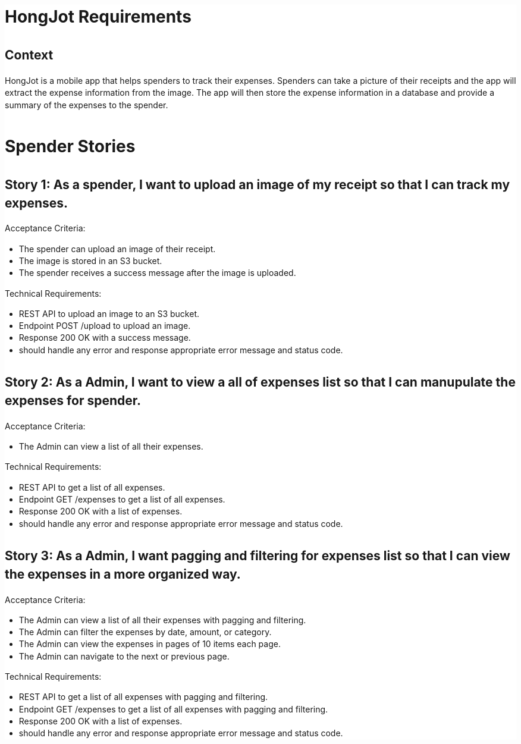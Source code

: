 # HongJot Requirements

## Context
HongJot is a mobile app that helps spenders to track their expenses. Spenders can take a picture of their receipts and the app will extract the expense information from the image. The app will then store the expense information in a database and provide a summary of the expenses to the spender.

# Spender Stories
## Story 1: As a spender, I want to upload an image of my receipt so that I can track my expenses.

Acceptance Criteria:
- The spender can upload an image of their receipt.
- The image is stored in an S3 bucket.
- The spender receives a success message after the image is uploaded.

Technical Requirements:
- REST API to upload an image to an S3 bucket.
- Endpoint POST /upload to upload an image.
- Response 200 OK with a success message.
- should handle any error and response appropriate error message and status code.

## Story 2: As a Admin, I want to view a all of expenses list so that I can manupulate the expenses for spender.

Acceptance Criteria:
- The Admin can view a list of all their expenses.

Technical Requirements:
- REST API to get a list of all expenses.
- Endpoint GET /expenses to get a list of all expenses.
- Response 200 OK with a list of expenses.
- should handle any error and response appropriate error message and status code.

## Story 3: As a Admin, I want pagging and filtering for expenses list so that I can view the expenses in a more organized way.

Acceptance Criteria:
- The Admin can view a list of all their expenses with pagging and filtering.
- The Admin can filter the expenses by date, amount, or category.
- The Admin can view the expenses in pages of 10 items each page.
- The Admin can navigate to the next or previous page.

Technical Requirements:
- REST API to get a list of all expenses with pagging and filtering.
- Endpoint GET /expenses to get a list of all expenses with pagging and filtering.
- Response 200 OK with a list of expenses.
- should handle any error and response appropriate error message and status code.
